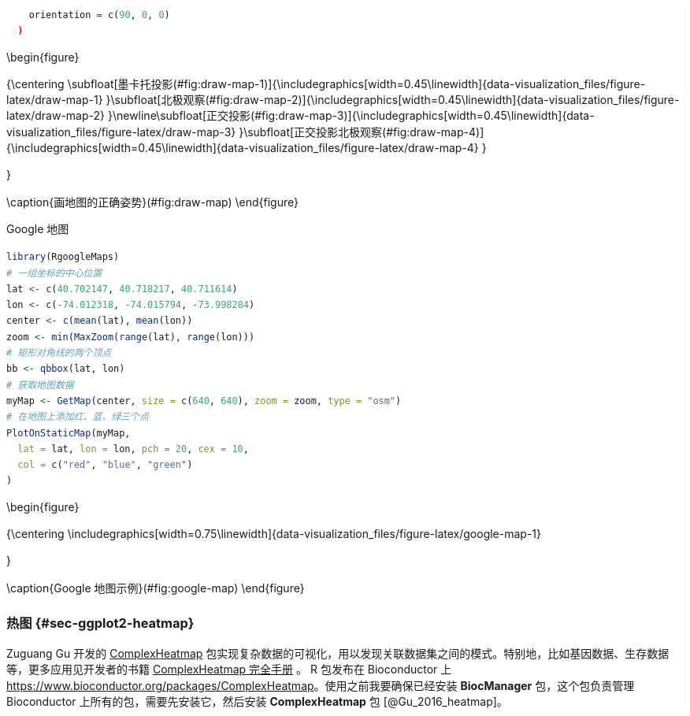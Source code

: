 ```r
    orientation = c(90, 0, 0)
  )
```

\begin{figure}

{\centering \subfloat[墨卡托投影(\#fig:draw-map-1)]{\includegraphics[width=0.45\linewidth]{data-visualization_files/figure-latex/draw-map-1} }\subfloat[北极观察(\#fig:draw-map-2)]{\includegraphics[width=0.45\linewidth]{data-visualization_files/figure-latex/draw-map-2} }\newline\subfloat[正交投影(\#fig:draw-map-3)]{\includegraphics[width=0.45\linewidth]{data-visualization_files/figure-latex/draw-map-3} }\subfloat[正交投影北极观察(\#fig:draw-map-4)]{\includegraphics[width=0.45\linewidth]{data-visualization_files/figure-latex/draw-map-4} }

}

\caption{画地图的正确姿势}(\#fig:draw-map)
\end{figure}



Google 地图


```r
library(RgoogleMaps)
# 一组坐标的中心位置
lat <- c(40.702147, 40.718217, 40.711614)
lon <- c(-74.012318, -74.015794, -73.998284)
center <- c(mean(lat), mean(lon))
zoom <- min(MaxZoom(range(lat), range(lon)))
# 矩形对角线的两个顶点
bb <- qbbox(lat, lon)
# 获取地图数据
myMap <- GetMap(center, size = c(640, 640), zoom = zoom, type = "osm")
# 在地图上添加红、蓝、绿三个点
PlotOnStaticMap(myMap,
  lat = lat, lon = lon, pch = 20, cex = 10,
  col = c("red", "blue", "green")
)
```

\begin{figure}

{\centering \includegraphics[width=0.75\linewidth]{data-visualization_files/figure-latex/google-map-1} 

}

\caption{Google 地图示例}(\#fig:google-map)
\end{figure}

### 热图 {#sec-ggplot2-heatmap}



Zuguang Gu 开发的 [ComplexHeatmap](https://github.com/jokergoo/ComplexHeatmap) 包实现复杂数据的可视化，用以发现关联数据集之间的模式。特别地，比如基因数据、生存数据等，更多应用见开发者的书籍 [ComplexHeatmap 完全手册](https://jokergoo.github.io/ComplexHeatmap-reference/book/) 。 R 包发布在 Bioconductor 上 <https://www.bioconductor.org/packages/ComplexHeatmap>。使用之前我要确保已经安装 **BiocManager** 包，这个包负责管理 Bioconductor 上所有的包，需要先安装它，然后安装 **ComplexHeatmap** 包 [@Gu_2016_heatmap]。


[^why-ggplot2]: http://varianceexplained.org/r/why-I-use-ggplot2/
[^why-not-ggplot2]: https://simplystatistics.org/2016/02/11/why-i-dont-use-ggplot2/
[^BG-help-2007]: <https://stat.ethz.ch/pipermail/r-help/2007-October/142420.html>
[^font-cmr]: <https://www.stat.auckland.ac.nz/~paul/R/CM/CMR.html>
[^font-maori]: <https://www.stat.auckland.ac.nz/~paul/Reports/maori/maori.html>
[^hcl-palettes]: https://developer.r-project.org/Blog/public/2019/04/01/hcl-based-color-palettes-in-grdevices/index.html